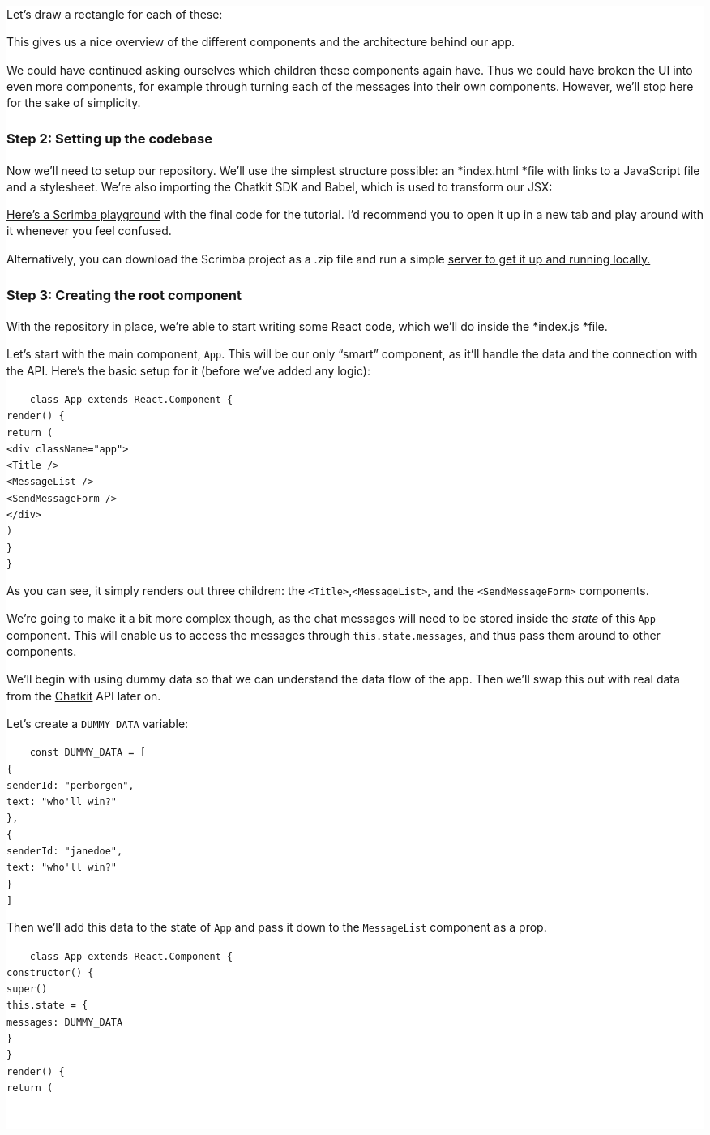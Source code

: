 <p>Let’s draw a rectangle for each of these:</p>
<p>This gives us a nice overview of the different components and the architecture behind our app.</p>
<p>We could have continued asking ourselves which children these components again have. Thus we could have broken the UI into even more components, for example through turning each of the messages into their own components. However, we’ll stop here for the sake of simplicity.</p>
<h3 id="step-2-setting-up-the-codebase">Step 2: Setting up the codebase</h3>
<p>Now we’ll need to setup our repository. We’ll use the simplest structure possible: an *index.html *file with links to a JavaScript file and a stylesheet. We’re also importing the Chatkit SDK and Babel, which is used to transform our JSX:</p>
<p><a href="https://scrimba.com/c/c7aW2hd?utm_source=freecodecamp.org&amp;utm_medium=referral&amp;utm_campaign=greactchatkit_10_minute_article">Here’s a Scrimba playground</a> with the final code for the tutorial. I’d recommend you to open it up in a new tab and play around with it whenever you feel confused.</p>
<p>Alternatively, you can download the Scrimba project as a .zip file and run a simple <a href="https://gist.github.com/willurd/5720255">server to get it up and running locally.</a></p>
<h3 id="step-3-creating-the-root-component">Step 3: Creating the root component</h3>
<p>With the repository in place, we’re able to start writing some React code, which we’ll do inside the *index.js *file.</p>
<p>Let’s start with the main component, <code>App</code>. This will be our only “smart” component, as it’ll handle the data and the connection with the API. Here’s the basic setup for it (before we’ve added any logic):</p><pre><code class="language-jsx">    class App extends React.Component {
render() {
return (
&lt;div className="app"&gt;
&lt;Title /&gt;
&lt;MessageList /&gt;
&lt;SendMessageForm /&gt;
&lt;/div&gt;
)
}
}
</code></pre>
<p>As you can see, it simply renders out three children: the <code>&lt;Title&gt;</code>,<code>&lt;MessageList&gt;</code>, and the <code>&lt;SendMessageForm&gt;</code> components.</p>
<p>We’re going to make it a bit more complex though, as the chat messages will need to be stored inside the <em>state</em> of this <code>App</code> component. This will enable us to access the messages through <code>this.state.messages</code>, and thus pass them around to other components.</p>
<p>We’ll begin with using dummy data so that we can understand the data flow of the app. Then we’ll swap this out with real data from the <a href="https://pusher.com/chatkit">Chatkit</a> API later on.</p>
<p>Let’s create a <code>DUMMY_DATA</code> variable:</p><pre><code class="language-jsx">    const DUMMY_DATA = [
{
senderId: "perborgen",
text: "who'll win?"
},
{
senderId: "janedoe",
text: "who'll win?"
}
]
</code></pre>
<p>Then we’ll add this data to the state of <code>App</code> and pass it down to the <code>MessageList</code> component as a prop.</p><pre><code class="language-jsx">    class App extends React.Component {
constructor() {
super()
this.state = {
messages: DUMMY_DATA
}
}
render() {
return (